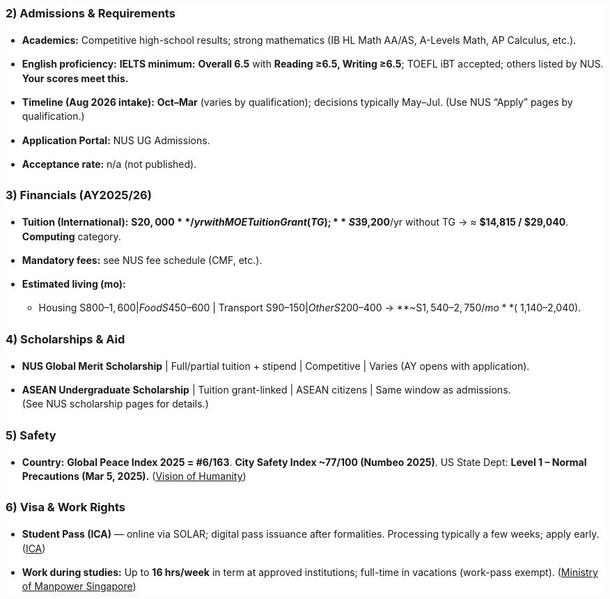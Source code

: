 
### 2) Admissions & Requirements

- **Academics:** Competitive high-school results; strong mathematics (IB HL Math AA/AS, A-Levels Math, AP Calculus, etc.).
    
- **English proficiency:** **IELTS minimum:** **Overall 6.5** with **Reading ≥6.5, Writing ≥6.5**; TOEFL iBT accepted; others listed by NUS. **Your scores meet this.**
    
- **Timeline (Aug 2026 intake):** **Oct–Mar** (varies by qualification); decisions typically May–Jul. (Use NUS “Apply” pages by qualification.)
    
- **Application Portal:** NUS UG Admissions.
    
- **Acceptance rate:** n/a (not published).
    

### 3) Financials (AY2025/26)

- **Tuition (International):** **S$20,000**/yr with MOE Tuition Grant (TG); **S$39,200**/yr without TG → ≈ **$14,815 / $29,040**. **Computing** category.
    
- **Mandatory fees:** see NUS fee schedule (CMF, etc.).
    
- **Estimated living (mo):**
    
    - Housing S$800–1,600 | Food S$450–600 | Transport S$90–150 | Other S$200–400 → **~S$1,540–2,750/mo** (~$1,140–2,040).
        

### 4) Scholarships & Aid

- **NUS Global Merit Scholarship** | Full/partial tuition + stipend | Competitive | Varies (AY opens with application).
    
- **ASEAN Undergraduate Scholarship** | Tuition grant-linked | ASEAN citizens | Same window as admissions.  
    (See NUS scholarship pages for details.)
    

### 5) Safety

- **Country:** **Global Peace Index 2025 = #6/163**. **City Safety Index ~77/100 (Numbeo 2025)**. US State Dept: **Level 1 – Normal Precautions (Mar 5, 2025).** ([Vision of Humanity](https://www.visionofhumanity.org/wp-content/uploads/2025/06/Global-Peace-Index-2025-web.pdf?utm_source=chatgpt.com "Global Peace Index 2025"))
    

### 6) Visa & Work Rights

- **Student Pass (ICA)** — online via SOLAR; digital pass issuance after formalities. Processing typically a few weeks; apply early. ([ICA](https://www.ica.gov.sg/reside/STP/apply?utm_source=chatgpt.com "Becoming a Student's Pass Holder - Singapore"))
    
- **Work during studies:** Up to **16 hrs/week** in term at approved institutions; full-time in vacations (work-pass exempt). ([Ministry of Manpower Singapore](https://www.mom.gov.sg/passes-and-permits/work-pass-exemption-for-foreign-students?utm_source=chatgpt.com "Work pass exemption for foreign students"))
    